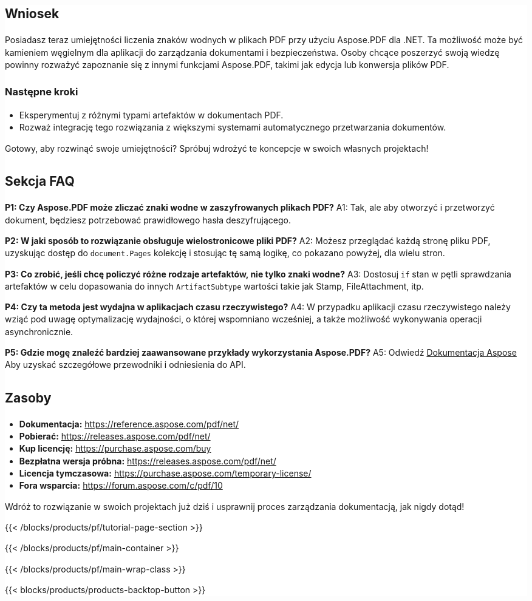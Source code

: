 ## Wniosek
Posiadasz teraz umiejętności liczenia znaków wodnych w plikach PDF przy użyciu Aspose.PDF dla .NET. Ta możliwość może być kamieniem węgielnym dla aplikacji do zarządzania dokumentami i bezpieczeństwa. Osoby chcące poszerzyć swoją wiedzę powinny rozważyć zapoznanie się z innymi funkcjami Aspose.PDF, takimi jak edycja lub konwersja plików PDF.

### Następne kroki
- Eksperymentuj z różnymi typami artefaktów w dokumentach PDF.
- Rozważ integrację tego rozwiązania z większymi systemami automatycznego przetwarzania dokumentów.

Gotowy, aby rozwinąć swoje umiejętności? Spróbuj wdrożyć te koncepcje w swoich własnych projektach!

## Sekcja FAQ
**P1: Czy Aspose.PDF może zliczać znaki wodne w zaszyfrowanych plikach PDF?**
A1: Tak, ale aby otworzyć i przetworzyć dokument, będziesz potrzebować prawidłowego hasła deszyfrującego.

**P2: W jaki sposób to rozwiązanie obsługuje wielostronicowe pliki PDF?**
A2: Możesz przeglądać każdą stronę pliku PDF, uzyskując dostęp do `document.Pages` kolekcję i stosując tę samą logikę, co pokazano powyżej, dla wielu stron.

**P3: Co zrobić, jeśli chcę policzyć różne rodzaje artefaktów, nie tylko znaki wodne?**
A3: Dostosuj `if` stan w pętli sprawdzania artefaktów w celu dopasowania do innych `ArtifactSubtype` wartości takie jak Stamp, FileAttachment, itp.

**P4: Czy ta metoda jest wydajna w aplikacjach czasu rzeczywistego?**
A4: W przypadku aplikacji czasu rzeczywistego należy wziąć pod uwagę optymalizację wydajności, o której wspomniano wcześniej, a także możliwość wykonywania operacji asynchronicznie.

**P5: Gdzie mogę znaleźć bardziej zaawansowane przykłady wykorzystania Aspose.PDF?**
A5: Odwiedź [Dokumentacja Aspose](https://reference.aspose.com/pdf/net/) Aby uzyskać szczegółowe przewodniki i odniesienia do API.

## Zasoby
- **Dokumentacja:** https://reference.aspose.com/pdf/net/
- **Pobierać:** https://releases.aspose.com/pdf/net/
- **Kup licencję:** https://purchase.aspose.com/buy
- **Bezpłatna wersja próbna:** https://releases.aspose.com/pdf/net/
- **Licencja tymczasowa:** https://purchase.aspose.com/temporary-license/
- **Fora wsparcia:** https://forum.aspose.com/c/pdf/10

Wdróż to rozwiązanie w swoich projektach już dziś i usprawnij proces zarządzania dokumentacją, jak nigdy dotąd!


{{< /blocks/products/pf/tutorial-page-section >}}

{{< /blocks/products/pf/main-container >}}

{{< /blocks/products/pf/main-wrap-class >}}

{{< blocks/products/products-backtop-button >}}